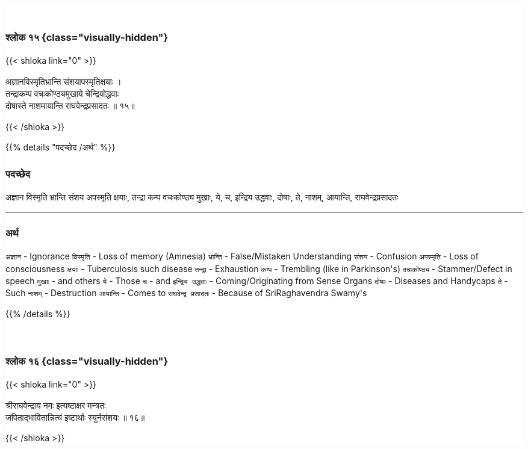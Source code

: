<br/>


### श्लोक १५ {class="visually-hidden"}
{{< shloka  link="0" >}}

अज्ञानविस्मृतिभ्रान्ति संशयापस्मृतिक्षयाः ।   
तन्द्राकम्प वचःकोण्ठ्यमुखाये चेन्द्रियोद्धवाः  
दोषास्ते नाशमायान्ति राघवेन्द्रप्रसादतः  ॥ १५॥

{{< /shloka >}}

{{% details "पदच्छेद /अर्थ" %}}
### पदच्छेद  

अज्ञान विस्मृति भ्रान्ति संशय अपस्मृति क्षयाः, तन्द्रा कम्प वचःकोण्ठ्य मुखाः, ये, च, इन्द्रिय उद्धवाः, दोषाः,  ते, नाशम्,  आयान्ति, राघवेन्द्रप्रसादतः

---  

### अर्थ    

`अज्ञान` - Ignorance
`विस्मृति` - Loss of memory (Amnesia)
`भ्रान्ति` -  False/Mistaken Understanding
`संशय` - Confusion
`अपस्मृति` -  Loss of consciousness
`क्षयाः` - Tuberculosis such disease
`तन्द्रा` - Exhaustion
`कम्प` - Trembling (like in Parkinson's)
`वचःकोण्ठ्य` - Stammer/Defect in speech
`मुखाः` - and others 
`ये` - Those
`च` - and
`इन्द्रिय उद्धवाः` - Coming/Originating from Sense Organs
`दोषाः` - Diseases and Handycaps
`ते` - Such
`नाशम्` - Destruction
`आयान्ति` - Comes to 
`राघवेन्द्र प्रसादतः` - Because of SriRaghavendra Swamy's



{{% /details %}}

<br/>


### श्लोक १६ {class="visually-hidden"}
{{< shloka  link="0" >}}

श्रीराघवेन्द्राय नमः इत्यष्टाक्षर मन्त्रतः  
जपिताद्भावितान्नित्यं इष्टार्थाः स्युर्नसंशयः ॥ १६॥

{{< /shloka >}}
